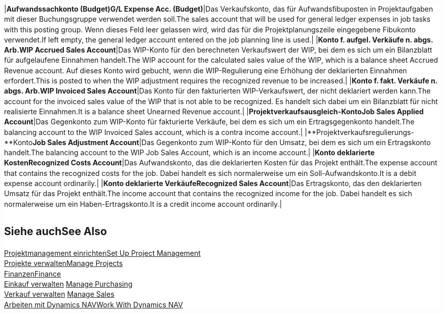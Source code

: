 |<span data-ttu-id="7cca9-183">**Aufwandssachkonto (Budget)**</span><span class="sxs-lookup"><span data-stu-id="7cca9-183">**G/L Expense Acc. (Budget)**</span></span>|<span data-ttu-id="7cca9-184">Das Verkaufskonto, das für Aufwandsfibuposten in Projektaufgaben mit dieser Buchungsgruppe verwendet werden soll.</span><span class="sxs-lookup"><span data-stu-id="7cca9-184">The sales account that will be used for general ledger expenses in job tasks with this posting group.</span></span> <span data-ttu-id="7cca9-185">Wenn dieses Feld leer gelassen wird, wird das für die Projektplanungszeile eingegebene Fibukonto verwendet.</span><span class="sxs-lookup"><span data-stu-id="7cca9-185">If left empty, the general ledger account entered on the job planning line is used.</span></span>|
|<span data-ttu-id="7cca9-186">**Konto f. aufgel. Verkäufe n. abgs. Arb.**</span><span class="sxs-lookup"><span data-stu-id="7cca9-186">**WIP Accrued Sales Account**</span></span>|<span data-ttu-id="7cca9-187">Das WIP-Konto für den berechneten Verkaufswert der WIP, bei dem es sich um ein Bilanzblatt für aufgelaufene Einnahmen handelt.</span><span class="sxs-lookup"><span data-stu-id="7cca9-187">The WIP account for the calculated sales value of the WIP, which is a balance sheet Accrued Revenue account.</span></span> <span data-ttu-id="7cca9-188">Auf dieses Konto wird gebucht, wenn die WIP-Regulierung eine Erhöhung der deklarierten Einnahmen erfordert.</span><span class="sxs-lookup"><span data-stu-id="7cca9-188">This is posted to when the WIP adjustment requires the recognized revenue to be increased.</span></span>|
|<span data-ttu-id="7cca9-189">**Konto f. fakt. Verkäufe n. abgs. Arb.**</span><span class="sxs-lookup"><span data-stu-id="7cca9-189">**WIP Invoiced Sales Account**</span></span>|<span data-ttu-id="7cca9-190">Das Konto für den fakturierten WIP-Verkaufswert, der nicht deklariert werden kann.</span><span class="sxs-lookup"><span data-stu-id="7cca9-190">The account for the invoiced sales value of the WIP that is not able to be recognized.</span></span> <span data-ttu-id="7cca9-191">Es handelt sich dabei um ein Bilanzblatt für nicht realisierte Einnahmen.</span><span class="sxs-lookup"><span data-stu-id="7cca9-191">It is a balance sheet Unearned Revenue account.</span></span>|
|<span data-ttu-id="7cca9-192">**Projektverkaufsausgleich-Konto**</span><span class="sxs-lookup"><span data-stu-id="7cca9-192">**Job Sales Applied Account**</span></span>|<span data-ttu-id="7cca9-193">Das Gegenkonto zum WIP-Konto für fakturierte Verkäufe, bei dem es sich um ein Ertragsgegenkonto handelt.</span><span class="sxs-lookup"><span data-stu-id="7cca9-193">The balancing account to the WIP Invoiced Sales account, which is a contra income account.</span></span>|
|<span data-ttu-id="7cca9-194">**Projektverkaufsregulierungs-**Konto</span><span class="sxs-lookup"><span data-stu-id="7cca9-194">**Job Sales Adjustment Account**</span></span>|<span data-ttu-id="7cca9-195">Das Gegenkonto zum WIP-Konto für den Umsatz, bei dem es sich um ein Ertragskonto handelt.</span><span class="sxs-lookup"><span data-stu-id="7cca9-195">The balancing account to the WIP Job Sales Account, which is an income account.</span></span>|
|<span data-ttu-id="7cca9-196">**Konto deklarierte Kosten**</span><span class="sxs-lookup"><span data-stu-id="7cca9-196">**Recognized Costs Account**</span></span>|<span data-ttu-id="7cca9-197">Das Aufwandskonto, das die deklarierten Kosten für das Projekt enthält.</span><span class="sxs-lookup"><span data-stu-id="7cca9-197">The expense account that contains the recognized costs for the job.</span></span> <span data-ttu-id="7cca9-198">Dabei handelt es sich normalerweise um ein Soll-Aufwandskonto.</span><span class="sxs-lookup"><span data-stu-id="7cca9-198">It is a debit expense account ordinarily.</span></span>|
|<span data-ttu-id="7cca9-199">**Konto deklarierte Verkäufe**</span><span class="sxs-lookup"><span data-stu-id="7cca9-199">**Recognized Sales Account**</span></span>|<span data-ttu-id="7cca9-200">Das Ertragskonto, das den deklarierten Umsatz für das Projekt enthält.</span><span class="sxs-lookup"><span data-stu-id="7cca9-200">The income account that contains the recognized income for the job.</span></span> <span data-ttu-id="7cca9-201">Dabei handelt es sich normalerweise um ein Haben-Ertragskonto.</span><span class="sxs-lookup"><span data-stu-id="7cca9-201">It is a credit income account ordinarily.</span></span>|

## <a name="see-also"></a><span data-ttu-id="7cca9-202">Siehe auch</span><span class="sxs-lookup"><span data-stu-id="7cca9-202">See Also</span></span>
[<span data-ttu-id="7cca9-203">Projektmanagement einrichten</span><span class="sxs-lookup"><span data-stu-id="7cca9-203">Set Up Project Management</span></span>](projects-setup-projects.md)  
[<span data-ttu-id="7cca9-204">Projekte verwalten</span><span class="sxs-lookup"><span data-stu-id="7cca9-204">Manage Projects</span></span>](projects-manage-projects.md)  
[<span data-ttu-id="7cca9-205">Finanzen</span><span class="sxs-lookup"><span data-stu-id="7cca9-205">Finance</span></span>](finance-setup.md)  
<span data-ttu-id="7cca9-206">[Einkauf verwalten](purchasing-manage-purchasing.md)       </span><span class="sxs-lookup"><span data-stu-id="7cca9-206">[Manage Purchasing](purchasing-manage-purchasing.md)       </span></span>  
<span data-ttu-id="7cca9-207">[Verkauf verwalten](sales-manage-sales.md)    </span><span class="sxs-lookup"><span data-stu-id="7cca9-207">[Manage Sales](sales-manage-sales.md)    </span></span>  
[<span data-ttu-id="7cca9-208">Arbeiten mit Dynamics NAV</span><span class="sxs-lookup"><span data-stu-id="7cca9-208">Work With Dynamics NAV</span></span>](ui-work-product.md)  

